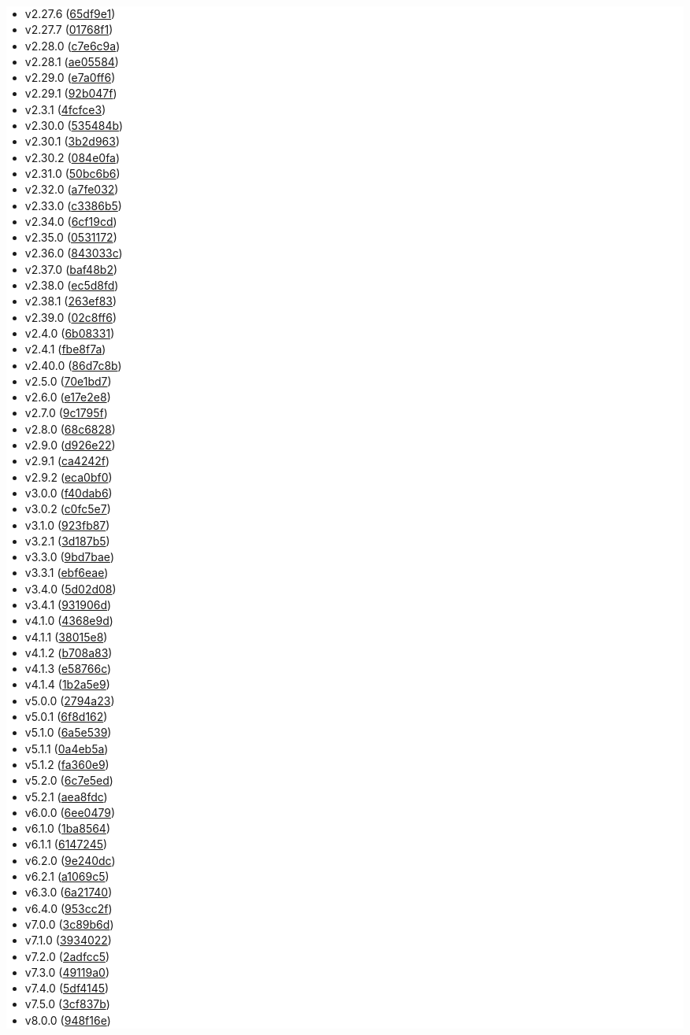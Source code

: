 - v2.27.6 ([65df9e1](https://github.com/titicacadev/triple-frontend/commit/65df9e1))
- v2.27.7 ([01768f1](https://github.com/titicacadev/triple-frontend/commit/01768f1))
- v2.28.0 ([c7e6c9a](https://github.com/titicacadev/triple-frontend/commit/c7e6c9a))
- v2.28.1 ([ae05584](https://github.com/titicacadev/triple-frontend/commit/ae05584))
- v2.29.0 ([e7a0ff6](https://github.com/titicacadev/triple-frontend/commit/e7a0ff6))
- v2.29.1 ([92b047f](https://github.com/titicacadev/triple-frontend/commit/92b047f))
- v2.3.1 ([4fcfce3](https://github.com/titicacadev/triple-frontend/commit/4fcfce3))
- v2.30.0 ([535484b](https://github.com/titicacadev/triple-frontend/commit/535484b))
- v2.30.1 ([3b2d963](https://github.com/titicacadev/triple-frontend/commit/3b2d963))
- v2.30.2 ([084e0fa](https://github.com/titicacadev/triple-frontend/commit/084e0fa))
- v2.31.0 ([50bc6b6](https://github.com/titicacadev/triple-frontend/commit/50bc6b6))
- v2.32.0 ([a7fe032](https://github.com/titicacadev/triple-frontend/commit/a7fe032))
- v2.33.0 ([c3386b5](https://github.com/titicacadev/triple-frontend/commit/c3386b5))
- v2.34.0 ([6cf19cd](https://github.com/titicacadev/triple-frontend/commit/6cf19cd))
- v2.35.0 ([0531172](https://github.com/titicacadev/triple-frontend/commit/0531172))
- v2.36.0 ([843033c](https://github.com/titicacadev/triple-frontend/commit/843033c))
- v2.37.0 ([baf48b2](https://github.com/titicacadev/triple-frontend/commit/baf48b2))
- v2.38.0 ([ec5d8fd](https://github.com/titicacadev/triple-frontend/commit/ec5d8fd))
- v2.38.1 ([263ef83](https://github.com/titicacadev/triple-frontend/commit/263ef83))
- v2.39.0 ([02c8ff6](https://github.com/titicacadev/triple-frontend/commit/02c8ff6))
- v2.4.0 ([6b08331](https://github.com/titicacadev/triple-frontend/commit/6b08331))
- v2.4.1 ([fbe8f7a](https://github.com/titicacadev/triple-frontend/commit/fbe8f7a))
- v2.40.0 ([86d7c8b](https://github.com/titicacadev/triple-frontend/commit/86d7c8b))
- v2.5.0 ([70e1bd7](https://github.com/titicacadev/triple-frontend/commit/70e1bd7))
- v2.6.0 ([e17e2e8](https://github.com/titicacadev/triple-frontend/commit/e17e2e8))
- v2.7.0 ([9c1795f](https://github.com/titicacadev/triple-frontend/commit/9c1795f))
- v2.8.0 ([68c6828](https://github.com/titicacadev/triple-frontend/commit/68c6828))
- v2.9.0 ([d926e22](https://github.com/titicacadev/triple-frontend/commit/d926e22))
- v2.9.1 ([ca4242f](https://github.com/titicacadev/triple-frontend/commit/ca4242f))
- v2.9.2 ([eca0bf0](https://github.com/titicacadev/triple-frontend/commit/eca0bf0))
- v3.0.0 ([f40dab6](https://github.com/titicacadev/triple-frontend/commit/f40dab6))
- v3.0.2 ([c0fc5e7](https://github.com/titicacadev/triple-frontend/commit/c0fc5e7))
- v3.1.0 ([923fb87](https://github.com/titicacadev/triple-frontend/commit/923fb87))
- v3.2.1 ([3d187b5](https://github.com/titicacadev/triple-frontend/commit/3d187b5))
- v3.3.0 ([9bd7bae](https://github.com/titicacadev/triple-frontend/commit/9bd7bae))
- v3.3.1 ([ebf6eae](https://github.com/titicacadev/triple-frontend/commit/ebf6eae))
- v3.4.0 ([5d02d08](https://github.com/titicacadev/triple-frontend/commit/5d02d08))
- v3.4.1 ([931906d](https://github.com/titicacadev/triple-frontend/commit/931906d))
- v4.1.0 ([4368e9d](https://github.com/titicacadev/triple-frontend/commit/4368e9d))
- v4.1.1 ([38015e8](https://github.com/titicacadev/triple-frontend/commit/38015e8))
- v4.1.2 ([b708a83](https://github.com/titicacadev/triple-frontend/commit/b708a83))
- v4.1.3 ([e58766c](https://github.com/titicacadev/triple-frontend/commit/e58766c))
- v4.1.4 ([1b2a5e9](https://github.com/titicacadev/triple-frontend/commit/1b2a5e9))
- v5.0.0 ([2794a23](https://github.com/titicacadev/triple-frontend/commit/2794a23))
- v5.0.1 ([6f8d162](https://github.com/titicacadev/triple-frontend/commit/6f8d162))
- v5.1.0 ([6a5e539](https://github.com/titicacadev/triple-frontend/commit/6a5e539))
- v5.1.1 ([0a4eb5a](https://github.com/titicacadev/triple-frontend/commit/0a4eb5a))
- v5.1.2 ([fa360e9](https://github.com/titicacadev/triple-frontend/commit/fa360e9))
- v5.2.0 ([6c7e5ed](https://github.com/titicacadev/triple-frontend/commit/6c7e5ed))
- v5.2.1 ([aea8fdc](https://github.com/titicacadev/triple-frontend/commit/aea8fdc))
- v6.0.0 ([6ee0479](https://github.com/titicacadev/triple-frontend/commit/6ee0479))
- v6.1.0 ([1ba8564](https://github.com/titicacadev/triple-frontend/commit/1ba8564))
- v6.1.1 ([6147245](https://github.com/titicacadev/triple-frontend/commit/6147245))
- v6.2.0 ([9e240dc](https://github.com/titicacadev/triple-frontend/commit/9e240dc))
- v6.2.1 ([a1069c5](https://github.com/titicacadev/triple-frontend/commit/a1069c5))
- v6.3.0 ([6a21740](https://github.com/titicacadev/triple-frontend/commit/6a21740))
- v6.4.0 ([953cc2f](https://github.com/titicacadev/triple-frontend/commit/953cc2f))
- v7.0.0 ([3c89b6d](https://github.com/titicacadev/triple-frontend/commit/3c89b6d))
- v7.1.0 ([3934022](https://github.com/titicacadev/triple-frontend/commit/3934022))
- v7.2.0 ([2adfcc5](https://github.com/titicacadev/triple-frontend/commit/2adfcc5))
- v7.3.0 ([49119a0](https://github.com/titicacadev/triple-frontend/commit/49119a0))
- v7.4.0 ([5df4145](https://github.com/titicacadev/triple-frontend/commit/5df4145))
- v7.5.0 ([3cf837b](https://github.com/titicacadev/triple-frontend/commit/3cf837b))
- v8.0.0 ([948f16e](https://github.com/titicacadev/triple-frontend/commit/948f16e))